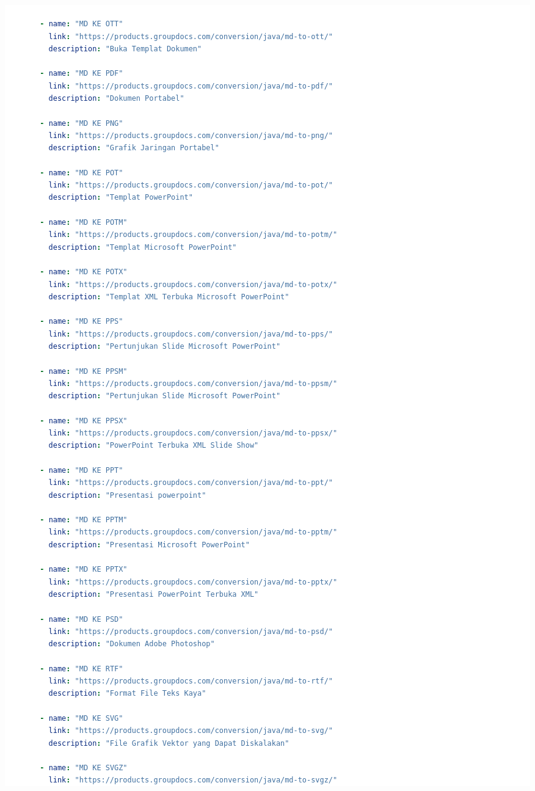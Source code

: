 ```yaml

        - name: "MD KE OTT"
          link: "https://products.groupdocs.com/conversion/java/md-to-ott/"
          description: "Buka Templat Dokumen"

        - name: "MD KE PDF"
          link: "https://products.groupdocs.com/conversion/java/md-to-pdf/"
          description: "Dokumen Portabel"

        - name: "MD KE PNG"
          link: "https://products.groupdocs.com/conversion/java/md-to-png/"
          description: "Grafik Jaringan Portabel"

        - name: "MD KE POT"
          link: "https://products.groupdocs.com/conversion/java/md-to-pot/"
          description: "Templat PowerPoint"

        - name: "MD KE POTM"
          link: "https://products.groupdocs.com/conversion/java/md-to-potm/"
          description: "Templat Microsoft PowerPoint"

        - name: "MD KE POTX"
          link: "https://products.groupdocs.com/conversion/java/md-to-potx/"
          description: "Templat XML Terbuka Microsoft PowerPoint"

        - name: "MD KE PPS"
          link: "https://products.groupdocs.com/conversion/java/md-to-pps/"
          description: "Pertunjukan Slide Microsoft PowerPoint"

        - name: "MD KE PPSM"
          link: "https://products.groupdocs.com/conversion/java/md-to-ppsm/"
          description: "Pertunjukan Slide Microsoft PowerPoint"

        - name: "MD KE PPSX"
          link: "https://products.groupdocs.com/conversion/java/md-to-ppsx/"
          description: "PowerPoint Terbuka XML Slide Show"

        - name: "MD KE PPT"
          link: "https://products.groupdocs.com/conversion/java/md-to-ppt/"
          description: "Presentasi powerpoint"

        - name: "MD KE PPTM"
          link: "https://products.groupdocs.com/conversion/java/md-to-pptm/"
          description: "Presentasi Microsoft PowerPoint"

        - name: "MD KE PPTX"
          link: "https://products.groupdocs.com/conversion/java/md-to-pptx/"
          description: "Presentasi PowerPoint Terbuka XML"

        - name: "MD KE PSD"
          link: "https://products.groupdocs.com/conversion/java/md-to-psd/"
          description: "Dokumen Adobe Photoshop"

        - name: "MD KE RTF"
          link: "https://products.groupdocs.com/conversion/java/md-to-rtf/"
          description: "Format File Teks Kaya"

        - name: "MD KE SVG"
          link: "https://products.groupdocs.com/conversion/java/md-to-svg/"
          description: "File Grafik Vektor yang Dapat Diskalakan"

        - name: "MD KE SVGZ"
          link: "https://products.groupdocs.com/conversion/java/md-to-svgz/"
```